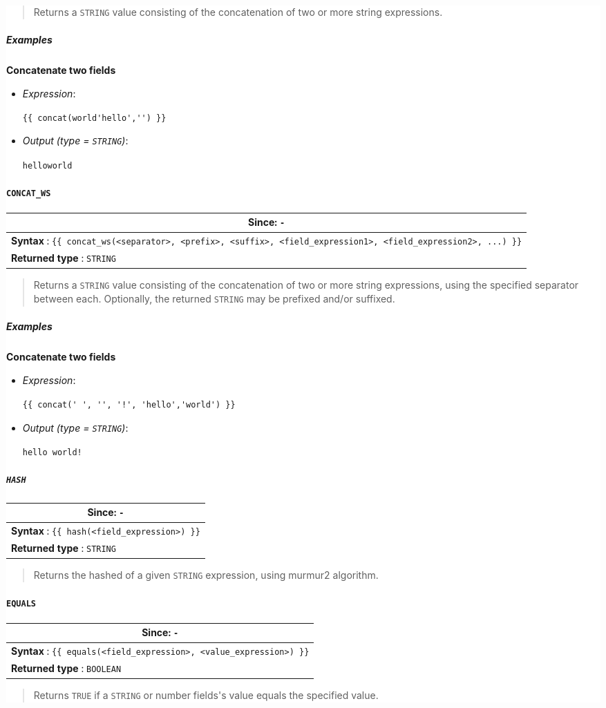 > Returns a `STRING` value consisting of the concatenation of two or more string expressions.

##### Examples

**Concatenate two fields**

* _Expression_:

  `{{ concat(world'hello','') }}`

* _Output (type = `STRING`)_:

  `helloworld`

#### `CONCAT_WS`

| **Since**: **`-`**                                                                                             |
|----------------------------------------------------------------------------------------------------------------|
| **Syntax** : `{{ concat_ws(<separator>, <prefix>, <suffix>, <field_expression1>, <field_expression2>, ...) }}` |
| **Returned type** : `STRING`                                                                                   |

> Returns a `STRING` value consisting of the concatenation of two or more string expressions, using the specified separator between each. 
  Optionally, the returned `STRING` may be prefixed and/or suffixed.

##### Examples

**Concatenate two fields**

* _Expression_:

  `{{ concat(' ', '', '!', 'hello','world') }}`

* _Output (type = `STRING`)_:

  `hello world!`

##### `HASH`

| **Since**: **`-`**                            |
|-----------------------------------------------|
| **Syntax** : `{{ hash(<field_expression>) }}` |
| **Returned type** : `STRING`                  |

> Returns the hashed of a given `STRING` expression, using murmur2 algorithm.

#### `EQUALS`

| **Since**: **`-`**                                                  |
|---------------------------------------------------------------------|
| **Syntax** : `{{ equals(<field_expression>, <value_expression>) }}` |
| **Returned type** : `BOOLEAN`                                       |

>  Returns `TRUE` if a `STRING` or number fields's value equals the specified value.
